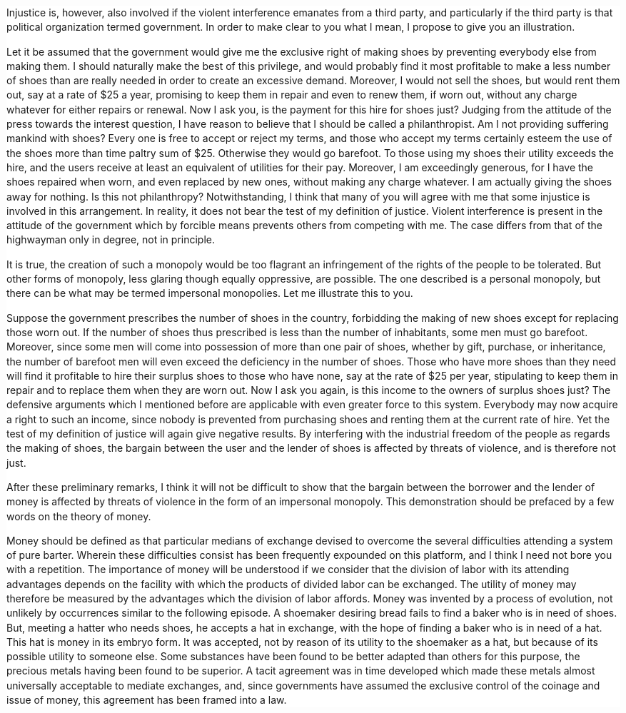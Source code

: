 Injustice is, however, also involved if the violent interference emanates from a third party, and particularly if the third party is that political organization termed government. In order to make clear to you what I mean, I propose to give you an illustration.

Let it be assumed that the government would give me the exclusive right of making shoes by preventing everybody else from making them. I should naturally make the best of this privilege, and would probably find it most profitable to make a less number of shoes than are really needed in order to create an excessive demand. Moreover, I would not sell the shoes, but would rent them out, say at a rate of $25 a year, promising to keep them in repair and even to renew them, if worn out, without any charge whatever for either repairs or renewal. Now I ask you, is the payment for this hire for shoes just? Judging from the attitude of the press towards the interest question, I have reason to believe that I should be called a philanthropist. Am I not providing suffering mankind with shoes? Every one is free to accept or reject my terms, and those who accept my terms certainly esteem the use of the shoes more than time paltry sum of $25. Otherwise they would go barefoot. To those using my shoes their utility exceeds the hire, and the users receive at least an equivalent of utilities for their pay. Moreover, I am exceedingly generous, for I have the shoes repaired when worn, and even replaced by new ones, without making any charge whatever. I am actually giving the shoes away for nothing. Is this not philanthropy? Notwithstanding, I think that many of you will agree with me that some injustice is involved in this arrangement. In reality, it does not bear the test of my definition of justice. Violent interference is present in the attitude of the government which by forcible means prevents others from competing with me. The case differs from that of the highwayman only in degree, not in principle.

It is true, the creation of such a monopoly would be too flagrant an infringement of the rights of the people to be tolerated. But other forms of monopoly, less glaring though equally oppressive, are possible. The one described is a personal monopoly, but there can be what may be termed impersonal monopolies. Let me illustrate this to you.

Suppose the government prescribes the number of shoes in the country, forbidding the making of new shoes except for replacing those worn out. If the number of shoes thus prescribed is less than the number of inhabitants, some men must go barefoot. Moreover, since some men will come into possession of more than one pair of shoes, whether by gift, purchase, or inheritance, the number of barefoot men will even exceed the deficiency in the number of shoes. Those who have more shoes than they need will find it profitable to hire their surplus shoes to those who have none, say at the rate of $25 per year, stipulating to keep them in repair and to replace them when they are worn out. Now I ask you again, is this income to the owners of surplus shoes just? The defensive arguments which I mentioned before are applicable with even greater force to this system. Everybody may now acquire a right to such an income, since nobody is prevented from purchasing shoes and renting them at the current rate of hire. Yet the test of my definition of justice will again give negative results. By interfering with the industrial freedom of the people as regards the making of shoes, the bargain between the user and the lender of shoes is affected by threats of violence, and is therefore not just.

After these preliminary remarks, I think it will not be difficult to show that the bargain between the borrower and the lender of money is affected by threats of violence in the form of an impersonal monopoly. This demonstration should be prefaced by a few words on the theory of money.

Money should be defined as that particular medians of exchange devised to overcome the several difficulties attending a system of pure barter. Wherein these difficulties consist has been frequently expounded on this platform, and I think I need not bore you with a repetition. The importance of money will be understood if we consider that the division of labor with its attending advantages depends on the facility with which the products of divided labor can be exchanged. The utility of money may therefore be measured by the advantages which the division of labor affords. Money was invented by a process of evolution, not unlikely by occurrences similar to the following episode. A shoemaker desiring bread fails to find a baker who is in need of shoes. But, meeting a hatter who needs shoes, he accepts a hat in exchange, with the hope of finding a baker who is in need of a hat. This hat is money in its embryo form. It was accepted, not by reason of its utility to the shoemaker as a hat, but because of its possible utility to someone else. Some substances have been found to be better adapted than others for this purpose, the precious metals having been found to be superior. A tacit agreement was in time developed which made these metals almost universally acceptable to mediate exchanges, and, since governments have assumed the exclusive control of the coinage and issue of money, this agreement has been framed into a law.
